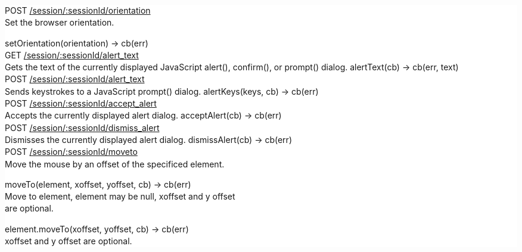 POST <a href="http://code.google.com/p/selenium/wiki/JsonWireProtocol#POST_/session/:sessionId/orientation">/session/:sessionId/orientation</a><br>
Set the browser orientation.
</td>
<td style="border: 1px solid #ccc; padding: 5px;">
setOrientation(orientation) -&gt; cb(err)<br>
</td>
</tr>
<tr>
<td style="border: 1px solid #ccc; padding: 5px;">
GET <a href="http://code.google.com/p/selenium/wiki/JsonWireProtocol#GET_/session/:sessionId/alert_text">/session/:sessionId/alert_text</a><br>
Gets the text of the currently displayed JavaScript alert(), confirm(), or prompt() dialog.
</td>
<td style="border: 1px solid #ccc; padding: 5px;">
alertText(cb) -&gt; cb(err, text)<br>
</td>
</tr>
<tr>
<td style="border: 1px solid #ccc; padding: 5px;">
POST <a href="http://code.google.com/p/selenium/wiki/JsonWireProtocol#POST_/session/:sessionId/alert_text">/session/:sessionId/alert_text</a><br>
Sends keystrokes to a JavaScript prompt() dialog.
</td>
<td style="border: 1px solid #ccc; padding: 5px;">
alertKeys(keys, cb) -&gt; cb(err)<br>
</td>
</tr>
<tr>
<td style="border: 1px solid #ccc; padding: 5px;">
POST <a href="http://code.google.com/p/selenium/wiki/JsonWireProtocol#POST_/session/:sessionId/accept_alert">/session/:sessionId/accept_alert</a><br>
Accepts the currently displayed alert dialog.
</td>
<td style="border: 1px solid #ccc; padding: 5px;">
acceptAlert(cb) -&gt; cb(err)<br>
</td>
</tr>
<tr>
<td style="border: 1px solid #ccc; padding: 5px;">
POST <a href="http://code.google.com/p/selenium/wiki/JsonWireProtocol#POST_/session/:sessionId/dismiss_alert">/session/:sessionId/dismiss_alert</a><br>
Dismisses the currently displayed alert dialog.
</td>
<td style="border: 1px solid #ccc; padding: 5px;">
dismissAlert(cb) -&gt; cb(err)<br>
</td>
</tr>
<tr>
<td style="border: 1px solid #ccc; padding: 5px;">
POST <a href="http://code.google.com/p/selenium/wiki/JsonWireProtocol#POST_/session/:sessionId/moveto">/session/:sessionId/moveto</a><br>
Move the mouse by an offset of the specificed element.
</td>
<td style="border: 1px solid #ccc; padding: 5px;">
<p>
moveTo(element, xoffset, yoffset, cb) -&gt; cb(err)<br>
Move to element, element may be null, xoffset and y offset<br>
are optional.<br>
</p>
<p>
element.moveTo(xoffset, yoffset, cb) -&gt; cb(err)<br>
xoffset and y offset are optional.<br>
</p>